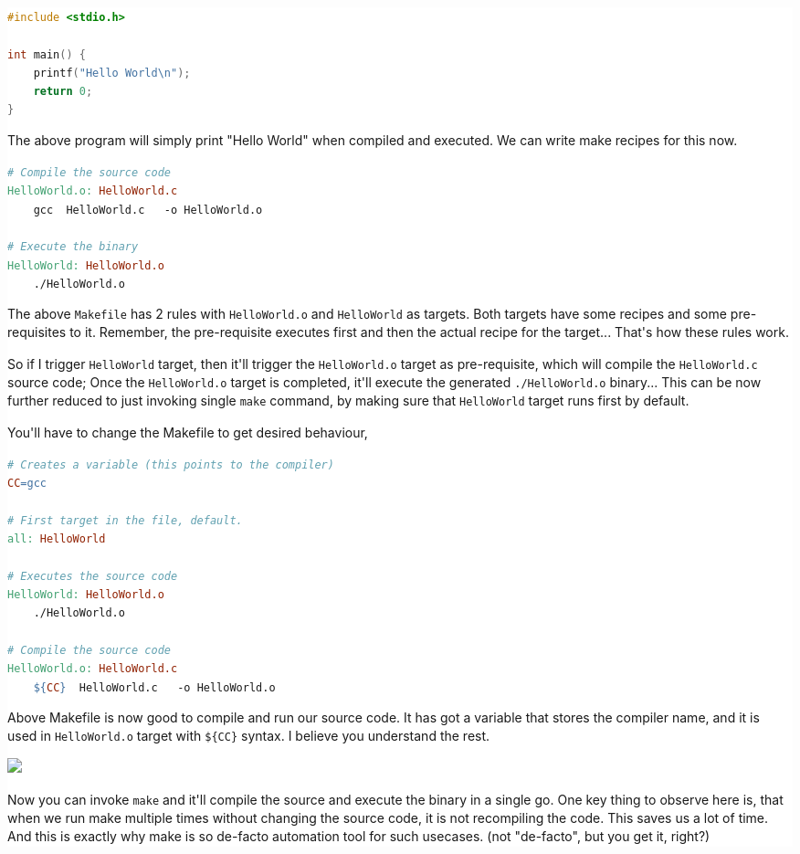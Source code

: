```c
#include <stdio.h>

int main() {
    printf("Hello World\n");
    return 0;
}
```

The above program will simply print "Hello World" when compiled and executed. We can write make recipes for this now.

```Makefile
# Compile the source code
HelloWorld.o: HelloWorld.c
	gcc  HelloWorld.c   -o HelloWorld.o

# Execute the binary
HelloWorld: HelloWorld.o
	./HelloWorld.o
```

The above `Makefile` has 2 rules with `HelloWorld.o` and `HelloWorld` as targets. Both targets have some recipes and some pre-requisites to it. Remember, the pre-requisite executes first and then the actual recipe for the target... That's how these rules work.

So if I trigger `HelloWorld` target, then it'll trigger the `HelloWorld.o` target as pre-requisite, which will compile the `HelloWorld.c` source code; Once the `HelloWorld.o` target is completed, it'll execute the generated `./HelloWorld.o` binary... This can be now further reduced to just invoking single `make` command, by making sure that `HelloWorld` target runs first by default.

You'll have to change the Makefile to get desired behaviour,

```Makefile
# Creates a variable (this points to the compiler)
CC=gcc

# First target in the file, default.
all: HelloWorld

# Executes the source code
HelloWorld: HelloWorld.o
	./HelloWorld.o

# Compile the source code
HelloWorld.o: HelloWorld.c
	${CC}  HelloWorld.c   -o HelloWorld.o
```

Above Makefile is now good to compile and run our source code. It has got a variable that stores the compiler name, and it is used in `HelloWorld.o` target with `${CC}` syntax. I believe you understand the rest.

![](https://media.giphy.com/media/nvkcS2Qc6pvId8S11b/giphy.gif#center)

Now you can invoke `make` and it'll compile the source and execute the binary in a single go. One key thing to observe here is, that when we run make multiple times without changing the source code, it is not recompiling the code. This saves us a lot of time. And this is exactly why make is so de-facto automation tool for such usecases. (not "de-facto", but you get it, right?)

